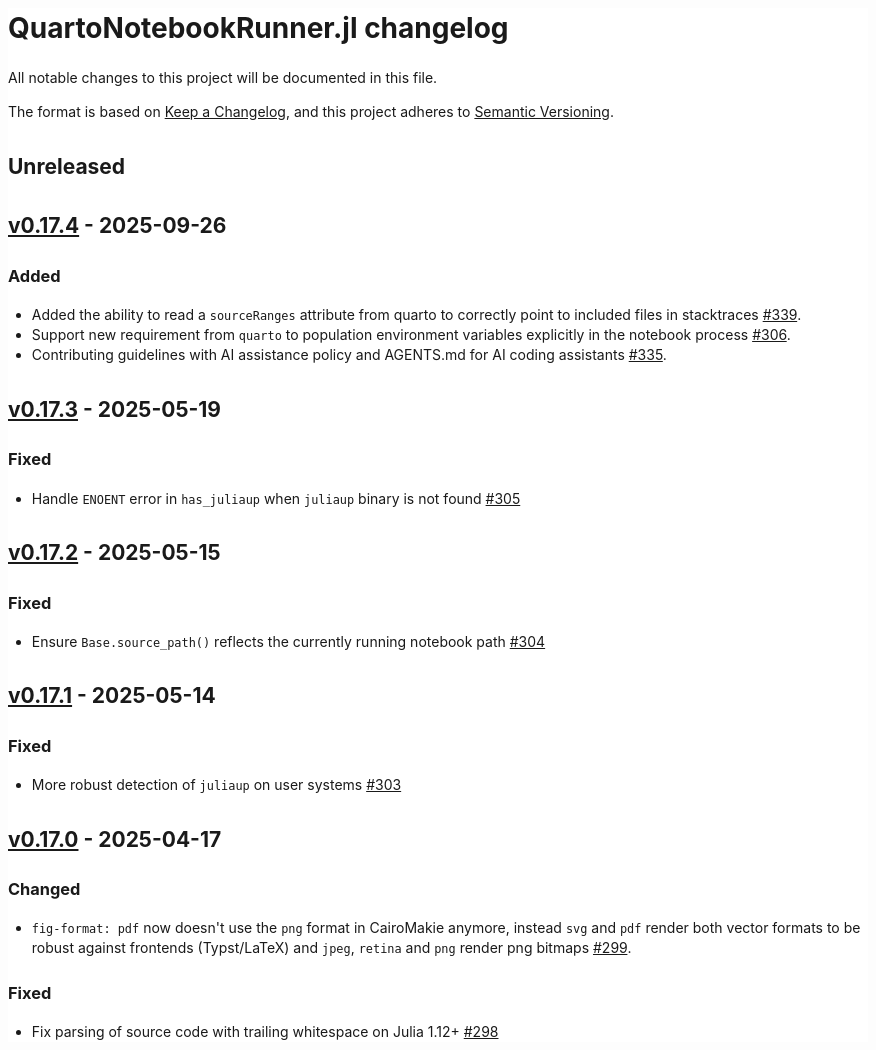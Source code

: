 # QuartoNotebookRunner.jl changelog

All notable changes to this project will be documented in this file.

The format is based on [Keep a Changelog](https://keepachangelog.com/en/1.0.0/),
and this project adheres to [Semantic Versioning](https://semver.org/spec/v2.0.0.html).

## Unreleased

## [v0.17.4] - 2025-09-26

### Added

- Added the ability to read a `sourceRanges` attribute from quarto to correctly point to included files in stacktraces [#339].
- Support new requirement from `quarto` to population environment variables
  explicitly in the notebook process [#306].
- Contributing guidelines with AI assistance policy and AGENTS.md for AI coding assistants [#335].

## [v0.17.3] - 2025-05-19

### Fixed

- Handle `ENOENT` error in `has_juliaup` when `juliaup` binary is not found [#305]

## [v0.17.2] - 2025-05-15

### Fixed

- Ensure `Base.source_path()` reflects the currently running notebook path [#304]

## [v0.17.1] - 2025-05-14

### Fixed

- More robust detection of `juliaup` on user systems [#303]

## [v0.17.0] - 2025-04-17

### Changed

- `fig-format: pdf` now doesn't use the `png` format in CairoMakie anymore, instead `svg` and `pdf` render both vector formats to be robust against frontends (Typst/LaTeX) and `jpeg`, `retina` and `png` render png bitmaps [#299].

### Fixed

- Fix parsing of source code with trailing whitespace on Julia 1.12+ [#298]


[v0.1.0]: https://github.com/PumasAI/QuartoNotebookRunner.jl/releases/tag/v0.1.0
[v0.1.1]: https://github.com/PumasAI/QuartoNotebookRunner.jl/releases/tag/v0.1.1
[v0.1.2]: https://github.com/PumasAI/QuartoNotebookRunner.jl/releases/tag/v0.1.2
[v0.1.3]: https://github.com/PumasAI/QuartoNotebookRunner.jl/releases/tag/v0.1.3
[v0.2.0]: https://github.com/PumasAI/QuartoNotebookRunner.jl/releases/tag/v0.2.0
[v0.2.1]: https://github.com/PumasAI/QuartoNotebookRunner.jl/releases/tag/v0.2.1
[v0.3.0]: https://github.com/PumasAI/QuartoNotebookRunner.jl/releases/tag/v0.3.0
[v0.3.1]: https://github.com/PumasAI/QuartoNotebookRunner.jl/releases/tag/v0.3.1
[v0.3.2]: https://github.com/PumasAI/QuartoNotebookRunner.jl/releases/tag/v0.3.2
[v0.3.3]: https://github.com/PumasAI/QuartoNotebookRunner.jl/releases/tag/v0.3.3
[v0.4.0]: https://github.com/PumasAI/QuartoNotebookRunner.jl/releases/tag/v0.4.0
[v0.4.1]: https://github.com/PumasAI/QuartoNotebookRunner.jl/releases/tag/v0.4.1
[v0.4.2]: https://github.com/PumasAI/QuartoNotebookRunner.jl/releases/tag/v0.4.2
[v0.5.0]: https://github.com/PumasAI/QuartoNotebookRunner.jl/releases/tag/v0.5.0
[v0.6.0]: https://github.com/PumasAI/QuartoNotebookRunner.jl/releases/tag/v0.6.0
[v0.7.0]: https://github.com/PumasAI/QuartoNotebookRunner.jl/releases/tag/v0.7.0
[v0.7.1]: https://github.com/PumasAI/QuartoNotebookRunner.jl/releases/tag/v0.7.1
[v0.8.0]: https://github.com/PumasAI/QuartoNotebookRunner.jl/releases/tag/v0.8.0
[v0.8.1]: https://github.com/PumasAI/QuartoNotebookRunner.jl/releases/tag/v0.8.1
[v0.9.0]: https://github.com/PumasAI/QuartoNotebookRunner.jl/releases/tag/v0.9.0
[v0.9.1]: https://github.com/PumasAI/QuartoNotebookRunner.jl/releases/tag/v0.9.1
[v0.10.0]: https://github.com/PumasAI/QuartoNotebookRunner.jl/releases/tag/v0.10.0
[v0.10.1]: https://github.com/PumasAI/QuartoNotebookRunner.jl/releases/tag/v0.10.1
[v0.10.2]: https://github.com/PumasAI/QuartoNotebookRunner.jl/releases/tag/v0.10.2
[v0.11.0]: https://github.com/PumasAI/QuartoNotebookRunner.jl/releases/tag/v0.11.0
[v0.11.1]: https://github.com/PumasAI/QuartoNotebookRunner.jl/releases/tag/v0.11.1
[v0.11.2]: https://github.com/PumasAI/QuartoNotebookRunner.jl/releases/tag/v0.11.2
[v0.11.3]: https://github.com/PumasAI/QuartoNotebookRunner.jl/releases/tag/v0.11.3
[v0.11.4]: https://github.com/PumasAI/QuartoNotebookRunner.jl/releases/tag/v0.11.4
[v0.11.5]: https://github.com/PumasAI/QuartoNotebookRunner.jl/releases/tag/v0.11.5
[v0.11.6]: https://github.com/PumasAI/QuartoNotebookRunner.jl/releases/tag/v0.11.6
[v0.11.7]: https://github.com/PumasAI/QuartoNotebookRunner.jl/releases/tag/v0.11.7
[v0.12.0]: https://github.com/PumasAI/QuartoNotebookRunner.jl/releases/tag/v0.12.0
[v0.12.1]: https://github.com/PumasAI/QuartoNotebookRunner.jl/releases/tag/v0.12.1
[v0.12.2]: https://github.com/PumasAI/QuartoNotebookRunner.jl/releases/tag/v0.12.2
[v0.12.3]: https://github.com/PumasAI/QuartoNotebookRunner.jl/releases/tag/v0.12.3
[v0.13.0]: https://github.com/PumasAI/QuartoNotebookRunner.jl/releases/tag/v0.13.0
[v0.13.1]: https://github.com/PumasAI/QuartoNotebookRunner.jl/releases/tag/v0.13.1
[v0.13.2]: https://github.com/PumasAI/QuartoNotebookRunner.jl/releases/tag/v0.13.2
[v0.14.0]: https://github.com/PumasAI/QuartoNotebookRunner.jl/releases/tag/v0.14.0
[v0.15.0]: https://github.com/PumasAI/QuartoNotebookRunner.jl/releases/tag/v0.15.0
[v0.16.0]: https://github.com/PumasAI/QuartoNotebookRunner.jl/releases/tag/v0.16.0
[v0.17.0]: https://github.com/PumasAI/QuartoNotebookRunner.jl/releases/tag/v0.17.0
[v0.17.1]: https://github.com/PumasAI/QuartoNotebookRunner.jl/releases/tag/v0.17.1
[v0.17.2]: https://github.com/PumasAI/QuartoNotebookRunner.jl/releases/tag/v0.17.2
[v0.17.3]: https://github.com/PumasAI/QuartoNotebookRunner.jl/releases/tag/v0.17.3
[v0.17.4]: https://github.com/PumasAI/QuartoNotebookRunner.jl/releases/tag/v0.17.4
[#9]: https://github.com/PumasAI/QuartoNotebookRunner.jl/issues/9
[#11]: https://github.com/PumasAI/QuartoNotebookRunner.jl/issues/11
[#14]: https://github.com/PumasAI/QuartoNotebookRunner.jl/issues/14
[#18]: https://github.com/PumasAI/QuartoNotebookRunner.jl/issues/18
[#23]: https://github.com/PumasAI/QuartoNotebookRunner.jl/issues/23
[#26]: https://github.com/PumasAI/QuartoNotebookRunner.jl/issues/26
[#28]: https://github.com/PumasAI/QuartoNotebookRunner.jl/issues/28
[#31]: https://github.com/PumasAI/QuartoNotebookRunner.jl/issues/31
[#32]: https://github.com/PumasAI/QuartoNotebookRunner.jl/issues/32
[#34]: https://github.com/PumasAI/QuartoNotebookRunner.jl/issues/34
[#43]: https://github.com/PumasAI/QuartoNotebookRunner.jl/issues/43
[#45]: https://github.com/PumasAI/QuartoNotebookRunner.jl/issues/45
[#47]: https://github.com/PumasAI/QuartoNotebookRunner.jl/issues/47
[#48]: https://github.com/PumasAI/QuartoNotebookRunner.jl/issues/48
[#52]: https://github.com/PumasAI/QuartoNotebookRunner.jl/issues/52
[#53]: https://github.com/PumasAI/QuartoNotebookRunner.jl/issues/53
[#54]: https://github.com/PumasAI/QuartoNotebookRunner.jl/issues/54
[#55]: https://github.com/PumasAI/QuartoNotebookRunner.jl/issues/55
[#58]: https://github.com/PumasAI/QuartoNotebookRunner.jl/issues/58
[#59]: https://github.com/PumasAI/QuartoNotebookRunner.jl/issues/59
[#60]: https://github.com/PumasAI/QuartoNotebookRunner.jl/issues/60
[#61]: https://github.com/PumasAI/QuartoNotebookRunner.jl/issues/61
[#62]: https://github.com/PumasAI/QuartoNotebookRunner.jl/issues/62
[#64]: https://github.com/PumasAI/QuartoNotebookRunner.jl/issues/64
[#68]: https://github.com/PumasAI/QuartoNotebookRunner.jl/issues/68
[#71]: https://github.com/PumasAI/QuartoNotebookRunner.jl/issues/71
[#73]: https://github.com/PumasAI/QuartoNotebookRunner.jl/issues/73
[#74]: https://github.com/PumasAI/QuartoNotebookRunner.jl/issues/74
[#79]: https://github.com/PumasAI/QuartoNotebookRunner.jl/issues/79
[#81]: https://github.com/PumasAI/QuartoNotebookRunner.jl/issues/81
[#83]: https://github.com/PumasAI/QuartoNotebookRunner.jl/issues/83
[#87]: https://github.com/PumasAI/QuartoNotebookRunner.jl/issues/87
[#95]: https://github.com/PumasAI/QuartoNotebookRunner.jl/issues/95
[#96]: https://github.com/PumasAI/QuartoNotebookRunner.jl/issues/96
[#98]: https://github.com/PumasAI/QuartoNotebookRunner.jl/issues/98
[#100]: https://github.com/PumasAI/QuartoNotebookRunner.jl/issues/100
[#105]: https://github.com/PumasAI/QuartoNotebookRunner.jl/issues/105
[#114]: https://github.com/PumasAI/QuartoNotebookRunner.jl/issues/114
[#119]: https://github.com/PumasAI/QuartoNotebookRunner.jl/issues/119
[#121]: https://github.com/PumasAI/QuartoNotebookRunner.jl/issues/121
[#122]: https://github.com/PumasAI/QuartoNotebookRunner.jl/issues/122
[#135]: https://github.com/PumasAI/QuartoNotebookRunner.jl/issues/135
[#136]: https://github.com/PumasAI/QuartoNotebookRunner.jl/issues/136
[#138]: https://github.com/PumasAI/QuartoNotebookRunner.jl/issues/138
[#140]: https://github.com/PumasAI/QuartoNotebookRunner.jl/issues/140
[#147]: https://github.com/PumasAI/QuartoNotebookRunner.jl/issues/147
[#148]: https://github.com/PumasAI/QuartoNotebookRunner.jl/issues/148
[#149]: https://github.com/PumasAI/QuartoNotebookRunner.jl/issues/149
[#153]: https://github.com/PumasAI/QuartoNotebookRunner.jl/issues/153
[#155]: https://github.com/PumasAI/QuartoNotebookRunner.jl/issues/155
[#164]: https://github.com/PumasAI/QuartoNotebookRunner.jl/issues/164
[#166]: https://github.com/PumasAI/QuartoNotebookRunner.jl/issues/166
[#167]: https://github.com/PumasAI/QuartoNotebookRunner.jl/issues/167
[#171]: https://github.com/PumasAI/QuartoNotebookRunner.jl/issues/171
[#174]: https://github.com/PumasAI/QuartoNotebookRunner.jl/issues/174
[#190]: https://github.com/PumasAI/QuartoNotebookRunner.jl/issues/190
[#194]: https://github.com/PumasAI/QuartoNotebookRunner.jl/issues/194
[#209]: https://github.com/PumasAI/QuartoNotebookRunner.jl/issues/209
[#211]: https://github.com/PumasAI/QuartoNotebookRunner.jl/issues/211
[#229]: https://github.com/PumasAI/QuartoNotebookRunner.jl/issues/229
[#232]: https://github.com/PumasAI/QuartoNotebookRunner.jl/issues/232
[#238]: https://github.com/PumasAI/QuartoNotebookRunner.jl/issues/238
[#248]: https://github.com/PumasAI/QuartoNotebookRunner.jl/issues/248
[#250]: https://github.com/PumasAI/QuartoNotebookRunner.jl/issues/250
[#253]: https://github.com/PumasAI/QuartoNotebookRunner.jl/issues/253
[#255]: https://github.com/PumasAI/QuartoNotebookRunner.jl/issues/255
[#257]: https://github.com/PumasAI/QuartoNotebookRunner.jl/issues/257
[#259]: https://github.com/PumasAI/QuartoNotebookRunner.jl/issues/259
[#262]: https://github.com/PumasAI/QuartoNotebookRunner.jl/issues/262
[#265]: https://github.com/PumasAI/QuartoNotebookRunner.jl/issues/265
[#285]: https://github.com/PumasAI/QuartoNotebookRunner.jl/issues/285
[#286]: https://github.com/PumasAI/QuartoNotebookRunner.jl/issues/286
[#298]: https://github.com/PumasAI/QuartoNotebookRunner.jl/issues/298
[#299]: https://github.com/PumasAI/QuartoNotebookRunner.jl/issues/299
[#303]: https://github.com/PumasAI/QuartoNotebookRunner.jl/issues/303
[#304]: https://github.com/PumasAI/QuartoNotebookRunner.jl/issues/304
[#305]: https://github.com/PumasAI/QuartoNotebookRunner.jl/issues/305
[#306]: https://github.com/PumasAI/QuartoNotebookRunner.jl/issues/306
[#335]: https://github.com/PumasAI/QuartoNotebookRunner.jl/issues/335
[#339]: https://github.com/PumasAI/QuartoNotebookRunner.jl/issues/339